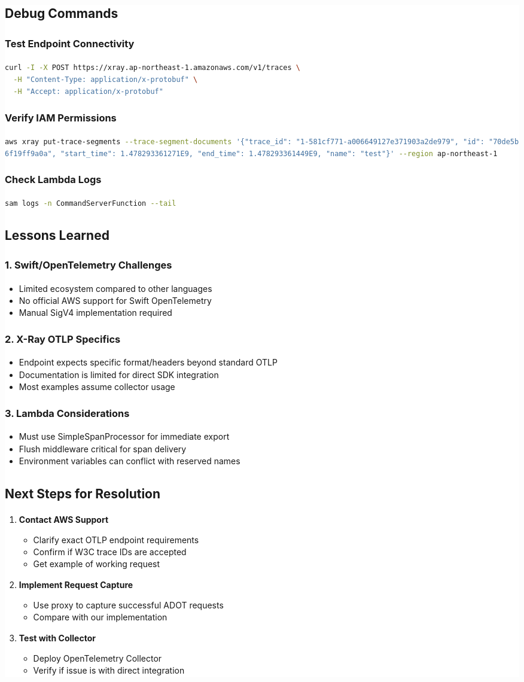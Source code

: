 ## Debug Commands

### Test Endpoint Connectivity
```bash
curl -I -X POST https://xray.ap-northeast-1.amazonaws.com/v1/traces \
  -H "Content-Type: application/x-protobuf" \
  -H "Accept: application/x-protobuf"
```

### Verify IAM Permissions
```bash
aws xray put-trace-segments --trace-segment-documents '{"trace_id": "1-581cf771-a006649127e371903a2de979", "id": "70de5b6f19ff9a0a", "start_time": 1.478293361271E9, "end_time": 1.478293361449E9, "name": "test"}' --region ap-northeast-1
```

### Check Lambda Logs
```bash
sam logs -n CommandServerFunction --tail
```

## Lessons Learned

### 1. Swift/OpenTelemetry Challenges
- Limited ecosystem compared to other languages
- No official AWS support for Swift OpenTelemetry
- Manual SigV4 implementation required

### 2. X-Ray OTLP Specifics
- Endpoint expects specific format/headers beyond standard OTLP
- Documentation is limited for direct SDK integration
- Most examples assume collector usage

### 3. Lambda Considerations
- Must use SimpleSpanProcessor for immediate export
- Flush middleware critical for span delivery
- Environment variables can conflict with reserved names

## Next Steps for Resolution

1. **Contact AWS Support**
   - Clarify exact OTLP endpoint requirements
   - Confirm if W3C trace IDs are accepted
   - Get example of working request

2. **Implement Request Capture**
   - Use proxy to capture successful ADOT requests
   - Compare with our implementation

3. **Test with Collector**
   - Deploy OpenTelemetry Collector
   - Verify if issue is with direct integration
